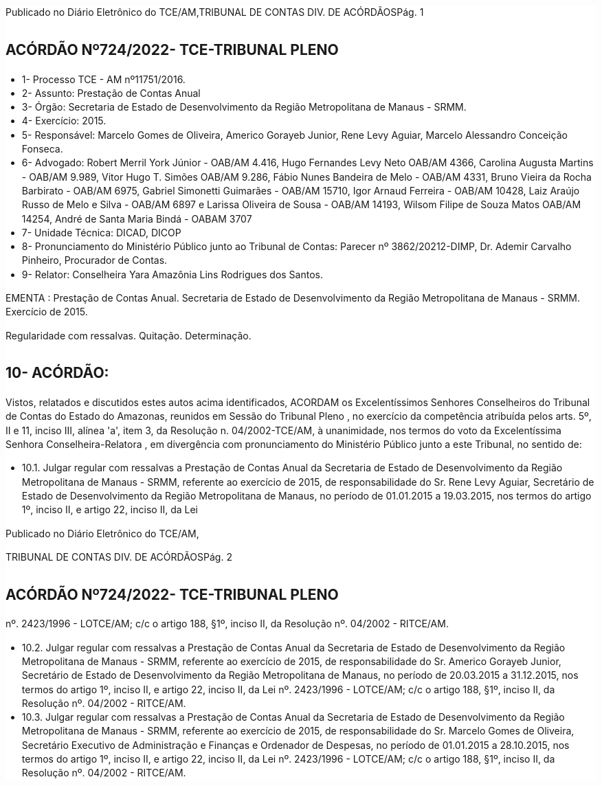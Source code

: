 Publicado  no  Diário  Eletrônico do TCE/AM,TRIBUNAL DE CONTAS DIV. DE ACÓRDÃOSPág. 1

## ACÓRDÃO Nº724/2022- TCE-TRIBUNAL PLENO

- 1- Processo TCE - AM nº11751/2016.
- 2- Assunto: Prestação de Contas Anual
- 3- Órgão: Secretaria de Estado de Desenvolvimento da Região Metropolitana de Manaus - SRMM.
- 4- Exercício: 2015.
- 5- Responsável: Marcelo  Gomes  de  Oliveira,  Americo  Gorayeb  Junior,  Rene  Levy Aguiar, Marcelo Alessandro Conceição Fonseca.
- 6- Advogado: Robert Merril York Júnior - OAB/AM 4.416, Hugo Fernandes Levy Neto OAB/AM 4366,  Carolina  Augusta  Martins  -  OAB/AM  9.989,  Vitor  Hugo  T.  Simões  OAB/AM  9.286,  Fábio  Nunes  Bandeira  de  Melo  -  OAB/AM  4331,  Bruno  Vieira  da Rocha Barbirato - OAB/AM 6975, Gabriel Simonetti Guimarães - OAB/AM 15710, Igor Arnaud Ferreira - OAB/AM 10428, Laiz Araújo Russo de Melo e Silva - OAB/AM 6897 e Larissa Oliveira de Sousa - OAB/AM 14193, Wilsom Filipe de Souza Matos OAB/AM 14254, André de Santa Maria Bindá - OABAM 3707
- 7- Unidade Técnica: DICAD, DICOP
- 8- Pronunciamento  do  Ministério  Público  junto  ao  Tribunal  de  Contas: Parecer  nº 3862/20212-DIMP, Dr. Ademir Carvalho Pinheiro, Procurador de Contas.
- 9- Relator: Conselheira Yara Amazônia Lins Rodrigues dos Santos.

EMENTA :  Prestação  de  Contas  Anual.  Secretaria de Estado de Desenvolvimento da Região Metropolitana  de  Manaus  -  SRMM.  Exercício  de 2015.

Regularidade com ressalvas. Quitação. Determinação.

## 10-  ACÓRDÃO:

Vistos, relatados e discutidos estes autos acima identificados, ACORDAM os Excelentíssimos Senhores Conselheiros do Tribunal de Contas do Estado do Amazonas, reunidos em Sessão do Tribunal Pleno , no exercício da competência atribuída pelos arts. 5º, II e 11, inciso III, alínea 'a', item 3, da Resolução n. 04/2002-TCE/AM, à unanimidade, nos  termos  do  voto  da  Excelentíssima  Senhora  Conselheira-Relatora ,  em  divergência com pronunciamento do Ministério Público junto a este Tribunal, no sentido de:

- 10.1. Julgar regular com  ressalvas a Prestação de Contas Anual da Secretaria  de  Estado  de  Desenvolvimento  da  Região  Metropolitana  de Manaus - SRMM, referente ao exercício de 2015, de responsabilidade do Sr. Rene  Levy  Aguiar, Secretário  de  Estado  de  Desenvolvimento  da Região Metropolitana de Manaus, no período de 01.01.2015 a 19.03.2015, nos termos do artigo 1º, inciso II, e artigo 22, inciso II, da Lei

Publicado  no  Diário  Eletrônico do TCE/AM,

TRIBUNAL DE CONTAS DIV. DE ACÓRDÃOSPág. 2

## ACÓRDÃO Nº724/2022- TCE-TRIBUNAL PLENO

nº. 2423/1996 - LOTCE/AM; c/c o artigo 188, §1º, inciso II, da Resolução nº. 04/2002 - RITCE/AM.

- 10.2. Julgar regular com  ressalvas a Prestação de Contas Anual da Secretaria  de  Estado  de  Desenvolvimento  da  Região  Metropolitana  de Manaus - SRMM, referente ao exercício de 2015, de responsabilidade do Sr. Americo Gorayeb Junior, Secretário de Estado de Desenvolvimento da  Região  Metropolitana  de  Manaus,  no  período  de  20.03.2015  a 31.12.2015, nos termos do artigo 1º, inciso II, e artigo 22, inciso II, da Lei nº. 2423/1996 - LOTCE/AM; c/c o artigo 188, §1º, inciso II, da Resolução nº. 04/2002 - RITCE/AM.
- 10.3. Julgar regular com  ressalvas a Prestação de Contas Anual da Secretaria  de  Estado  de  Desenvolvimento  da  Região  Metropolitana  de Manaus - SRMM, referente ao exercício de 2015, de responsabilidade do Sr. Marcelo Gomes de Oliveira, Secretário Executivo de Administração e Finanças  e  Ordenador  de  Despesas,  no  período  de  01.01.2015  a 28.10.2015, nos termos do artigo 1º, inciso II, e artigo 22, inciso II, da Lei nº. 2423/1996 - LOTCE/AM; c/c o artigo 188, §1º, inciso II, da Resolução nº. 04/2002 - RITCE/AM.